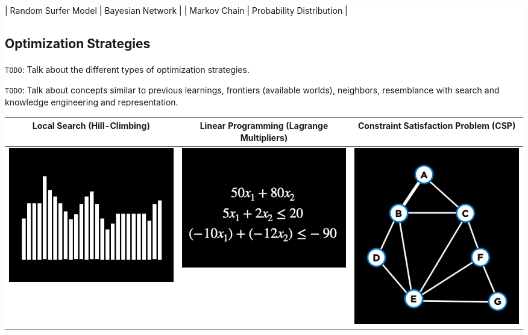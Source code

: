 |                            Random Surfer Model                             |                            Bayesian Network                             |
|                                Markov Chain                                |                        Probability Distribution                         |

## Optimization Strategies

`TODO`: Talk about the different types of optimization strategies.

`TODO`: Talk about concepts similar to previous learnings, frontiers (available worlds), neighbors, resemblance with search and knowledge engineering and representation.

|                     Local Search (Hill-Climbing)                     |                Linear Programming (Lagrange Multipliers)                 |           Constraint Satisfaction Problem (CSP)           |
| :------------------------------------------------------------------: | :----------------------------------------------------------------------: | :-------------------------------------------------------: |
| <img src="media/optimization/learn/hill-climbing.png"  width="300"/> | <img src="media/optimization/learn/linear-programming.png" width="300"/> | <img src="media/optimization/learn/csp.png" width="300"/> |
